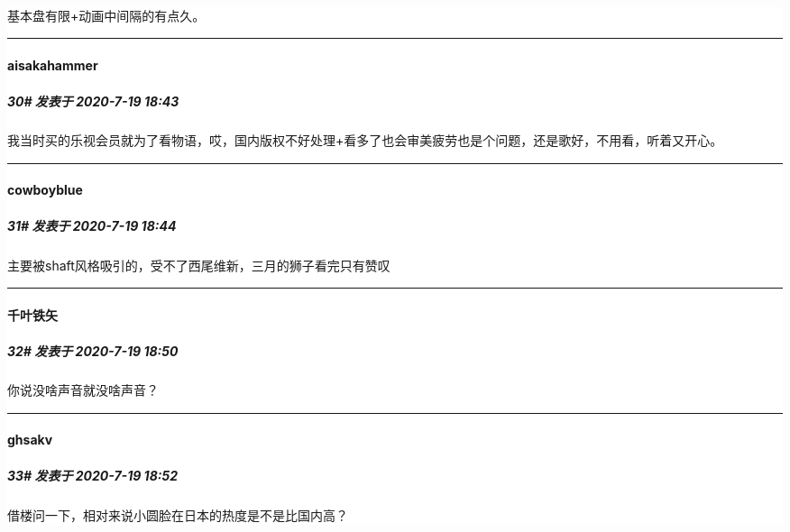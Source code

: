 


基本盘有限+动画中间隔的有点久。







*****

####  aisakahammer  
##### 30#       发表于 2020-7-19 18:43




 我当时买的乐视会员就为了看物语，哎，国内版权不好处理+看多了也会审美疲劳也是个问题，还是歌好，不用看，听着又开心。







*****

####  cowboyblue  
##### 31#       发表于 2020-7-19 18:44




主要被shaft风格吸引的，受不了西尾维新，三月的狮子看完只有赞叹







*****

####  千叶铁矢  
##### 32#       发表于 2020-7-19 18:50




你说没啥声音就没啥声音？







*****

####  ghsakv  
##### 33#       发表于 2020-7-19 18:52




借楼问一下，相对来说小圆脸在日本的热度是不是比国内高？



